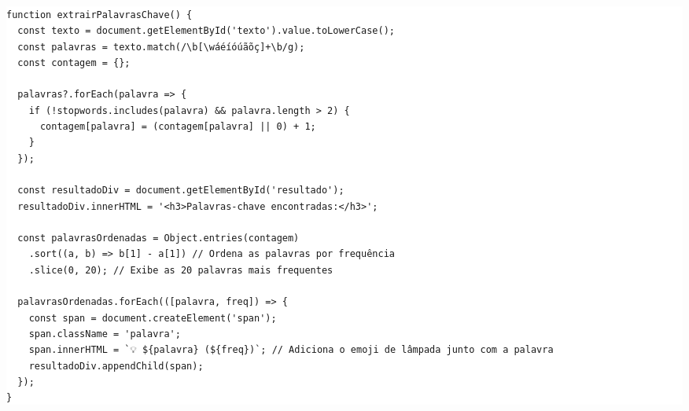     function extrairPalavrasChave() {
      const texto = document.getElementById('texto').value.toLowerCase();
      const palavras = texto.match(/\b[\wáéíóúãõç]+\b/g);
      const contagem = {};

      palavras?.forEach(palavra => {
        if (!stopwords.includes(palavra) && palavra.length > 2) {
          contagem[palavra] = (contagem[palavra] || 0) + 1;
        }
      });

      const resultadoDiv = document.getElementById('resultado');
      resultadoDiv.innerHTML = '<h3>Palavras-chave encontradas:</h3>';

      const palavrasOrdenadas = Object.entries(contagem)
        .sort((a, b) => b[1] - a[1]) // Ordena as palavras por frequência
        .slice(0, 20); // Exibe as 20 palavras mais frequentes

      palavrasOrdenadas.forEach(([palavra, freq]) => {
        const span = document.createElement('span');
        span.className = 'palavra';
        span.innerHTML = `💡 ${palavra} (${freq})`; // Adiciona o emoji de lâmpada junto com a palavra
        resultadoDiv.appendChild(span);
      });
    }
  </script>
</body>
</html>


